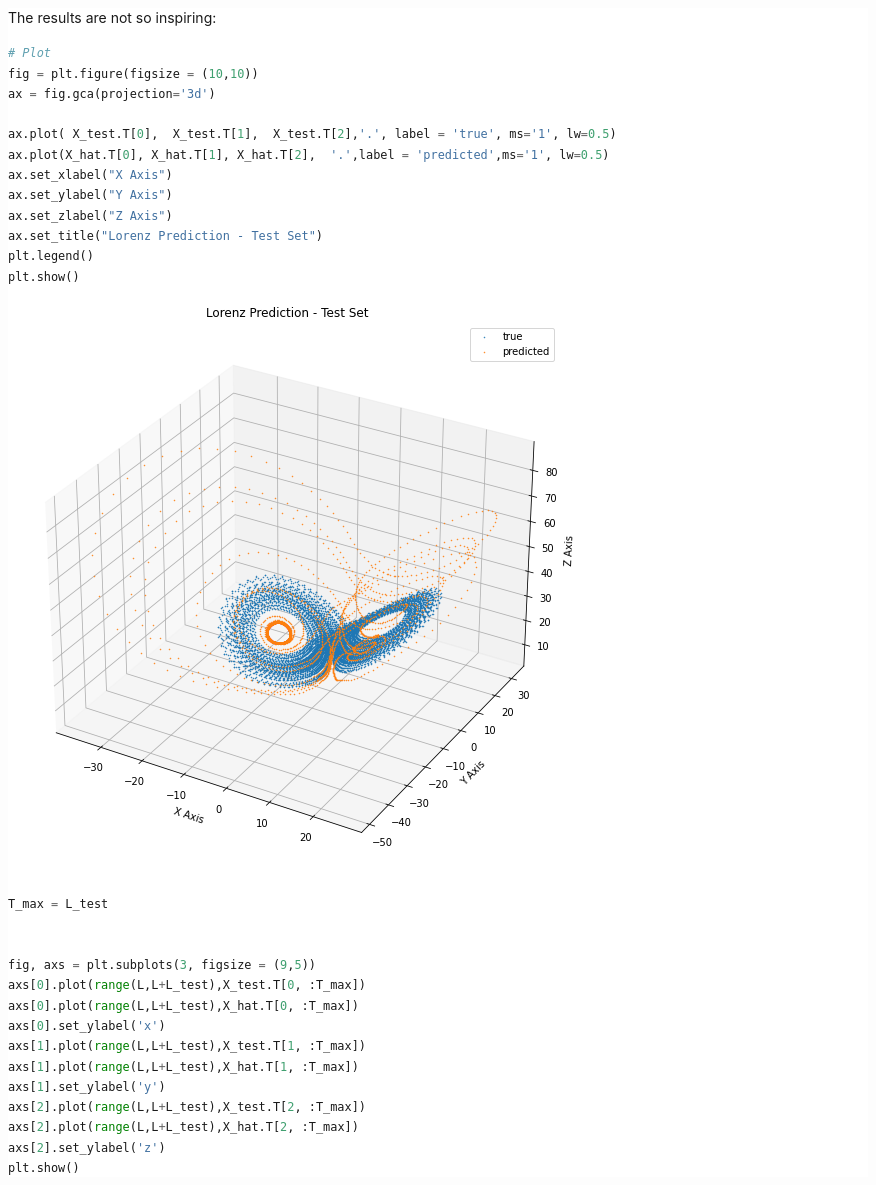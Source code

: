 The results are not so inspiring:


```python
# Plot
fig = plt.figure(figsize = (10,10))
ax = fig.gca(projection='3d')

ax.plot( X_test.T[0],  X_test.T[1],  X_test.T[2],'.', label = 'true', ms='1', lw=0.5)
ax.plot(X_hat.T[0], X_hat.T[1], X_hat.T[2],  '.',label = 'predicted',ms='1', lw=0.5)
ax.set_xlabel("X Axis")
ax.set_ylabel("Y Axis")
ax.set_zlabel("Z Axis")
ax.set_title("Lorenz Prediction - Test Set")
plt.legend()
plt.show()
```


![png](output_28_0.png)



```python
T_max = L_test


fig, axs = plt.subplots(3, figsize = (9,5))
axs[0].plot(range(L,L+L_test),X_test.T[0, :T_max])
axs[0].plot(range(L,L+L_test),X_hat.T[0, :T_max])
axs[0].set_ylabel('x')
axs[1].plot(range(L,L+L_test),X_test.T[1, :T_max])
axs[1].plot(range(L,L+L_test),X_hat.T[1, :T_max])
axs[1].set_ylabel('y')
axs[2].plot(range(L,L+L_test),X_test.T[2, :T_max])
axs[2].plot(range(L,L+L_test),X_hat.T[2, :T_max])
axs[2].set_ylabel('z')
plt.show()
```